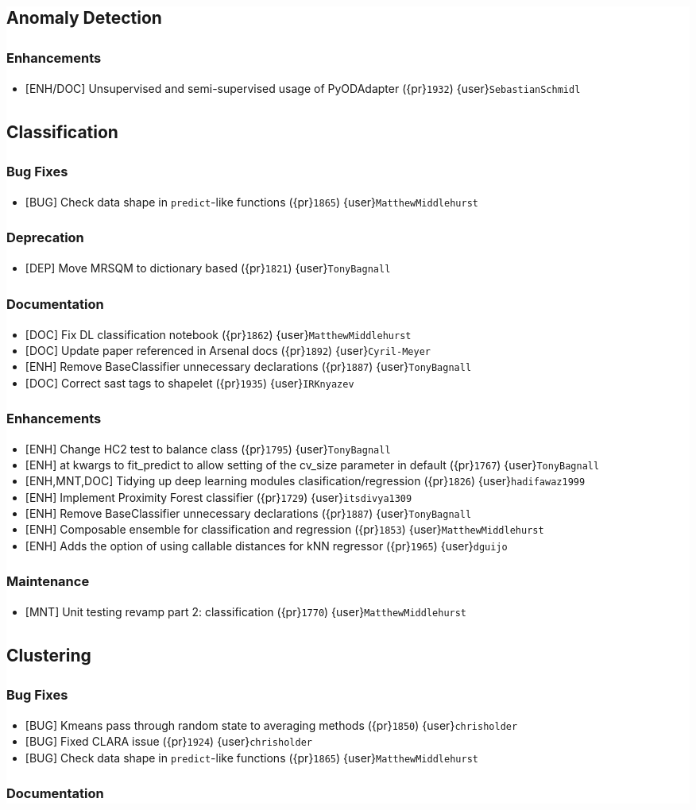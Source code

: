 ## Anomaly Detection

### Enhancements

- [ENH/DOC] Unsupervised and semi-supervised usage of PyODAdapter ({pr}`1932`) {user}`SebastianSchmidl`

## Classification

### Bug Fixes

- [BUG] Check data shape in `predict`-like functions ({pr}`1865`) {user}`MatthewMiddlehurst`

### Deprecation

- [DEP] Move MRSQM to dictionary based ({pr}`1821`) {user}`TonyBagnall`

### Documentation

- [DOC] Fix DL classification notebook ({pr}`1862`) {user}`MatthewMiddlehurst`
- [DOC] Update paper referenced in Arsenal docs ({pr}`1892`) {user}`Cyril-Meyer`
- [ENH] Remove BaseClassifier unnecessary declarations ({pr}`1887`) {user}`TonyBagnall`
- [DOC] Correct sast tags to shapelet ({pr}`1935`) {user}`IRKnyazev`

### Enhancements

- [ENH] Change HC2 test to balance class ({pr}`1795`) {user}`TonyBagnall`
- [ENH] at kwargs to fit_predict to allow setting of the cv_size parameter in default ({pr}`1767`) {user}`TonyBagnall`
- [ENH,MNT,DOC] Tidying up deep learning modules clasification/regression ({pr}`1826`) {user}`hadifawaz1999`
- [ENH] Implement Proximity Forest classifier ({pr}`1729`) {user}`itsdivya1309`
- [ENH] Remove BaseClassifier unnecessary declarations ({pr}`1887`) {user}`TonyBagnall`
- [ENH] Composable ensemble for classification and regression ({pr}`1853`) {user}`MatthewMiddlehurst`
- [ENH] Adds the option of using callable distances for kNN regressor ({pr}`1965`) {user}`dguijo`

### Maintenance

- [MNT] Unit testing revamp part 2: classification ({pr}`1770`) {user}`MatthewMiddlehurst`

## Clustering

### Bug Fixes

- [BUG] Kmeans pass through random state to averaging methods ({pr}`1850`) {user}`chrisholder`
- [BUG] Fixed CLARA issue ({pr}`1924`) {user}`chrisholder`
- [BUG] Check data shape in `predict`-like functions ({pr}`1865`) {user}`MatthewMiddlehurst`

### Documentation
